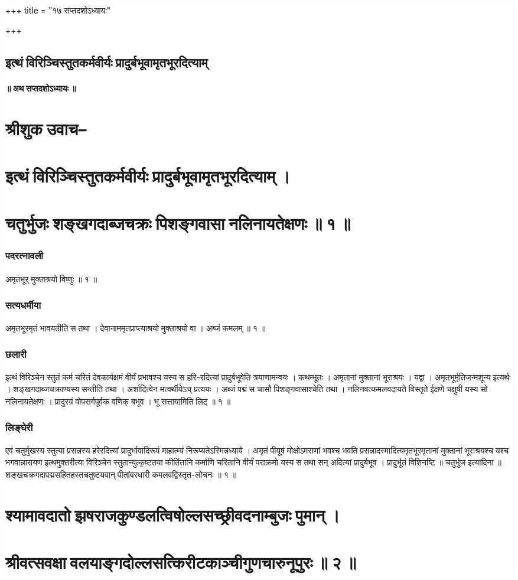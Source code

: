 +++
title = "१७ सप्तदशोऽध्यायः"

+++


## इत्थं विरिञ्चिस्तुतकर्मवीर्यः प्रादुर्बभूवामृतभूरदित्याम्

**॥ अथ सप्तदशोऽध्यायः ॥**

# **श्रीशुक उवाच–**

# **इत्थं विरिञ्चिस्तुतकर्मवीर्यः प्रादुर्बभूवामृतभूरदित्याम् ।**

# **चतुर्भुजः शङ्खगदाब्जचक्रः पिशङ्गवासा नलिनायतेक्षणः ॥ १ ॥**

### **पदरत्नावली**

अमृतभूर् मुक्ताश्रयो विष्णुः ॥ १ ॥

### **सत्यधर्मीया**

अमृतभूरमृतं भावयतीति स तथा । देवानाममृतप्राप्त्याश्रयो मुक्ताश्रयो वा । अब्जं कमलम् ॥ १ ॥

### **छलारी**

इत्थं विरिञ्चेन स्तुतं कर्म चरितं देवकार्यक्षमं वीर्यं प्रभावश्च यस्य स हरि-रदित्यां प्रादुर्बभूवेति त्रयाणामन्वयः । कथम्भूतः । अमृतानां मुक्तानां भूराश्रयः । यद्वा । अमृतभूर्मृतिजन्मशून्य इत्यर्थः । शङ्खगदाब्जचक्राण्यस्य सन्तीति तथा । अर्शादित्वेन मत्वर्थीयेऽच् प्रत्ययः । अब्जं पद्मं स चासौ पिशङ्गवासाश्चेति तथा । नलिनवत्कमलवदायते विस्तृते ईक्षणे चक्षुषी यस्य सो नलिनायतेक्षणः । प्रादुरयं वोपसर्गपूर्वक वणिक् बभूव । भू सत्तायामिति लिट् ॥ १ ॥

### **लिङ्घेरी**

एवं चतुर्मुखस्य स्तुत्या प्रसन्नस्य हरेरदित्यां प्रादुर्भावादिरूपं माहात्म्यं निरूप्यतेऽस्मिन्नध्याये । अमृतं पीयूषं मोक्षोऽमराणां भवश्च भवति प्रसन्नादस्मादित्यमृतभूरमृतानां मुक्तानां भूराश्रयश्च यश्च भगवान्नारायण इत्थमुक्तरीत्या विरिञ्चेन स्तुतान्युत्कृष्टतया कीर्तितानि कर्माणि चरितानि वीर्यं पराक्रमो यस्य स तथा सन् अदित्यां प्रादुर्बभूव । प्रादुर्भूतं विशिनष्टि ॥ चतुर्भुज इत्यादिना ॥ शङ्खचक्रगदापद्मसहितहस्तचतुष्टयवान् पीतांबरधारी कमलवद्विस्तृत-लोचनः ॥ १ ॥

# **श्यामावदातो झषराजकुण्डलत्विषोल्लसच्छ्रीवदनाम्बुजः पुमान् ।**

# **श्रीवत्सवक्षा वलयाङ्गदोल्लसत्किरीटकाञ्चीगुणचारुनूपुरः ॥ २ ॥**
